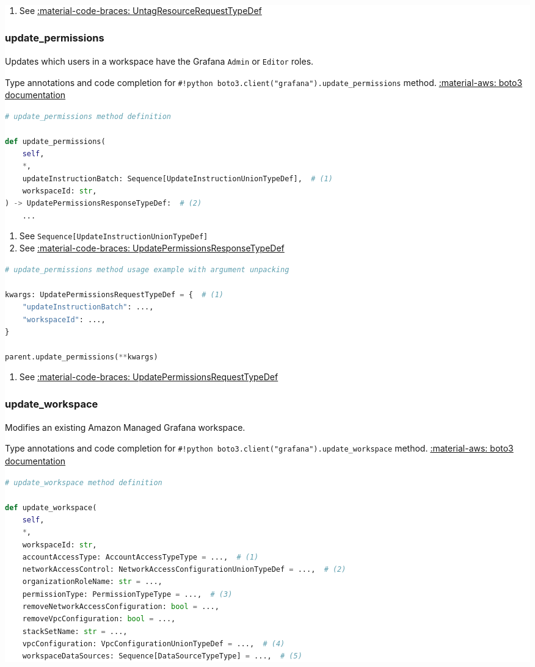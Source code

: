 1. See [:material-code-braces: UntagResourceRequestTypeDef](./type_defs.md#untagresourcerequesttypedef)

### update\_permissions

Updates which users in a workspace have the Grafana <code>Admin</code> or
<code>Editor</code> roles.

Type annotations and code completion for `#!python boto3.client("grafana").update_permissions` method.
[:material-aws: boto3 documentation](https://boto3.amazonaws.com/v1/documentation/api/latest/reference/services/grafana/client/update_permissions.html)

```python
# update_permissions method definition

def update_permissions(
    self,
    *,
    updateInstructionBatch: Sequence[UpdateInstructionUnionTypeDef],  # (1)
    workspaceId: str,
) -> UpdatePermissionsResponseTypeDef:  # (2)
    ...
```

1. See `Sequence[UpdateInstructionUnionTypeDef]`
2. See [:material-code-braces: UpdatePermissionsResponseTypeDef](./type_defs.md#updatepermissionsresponsetypedef)


```python
# update_permissions method usage example with argument unpacking

kwargs: UpdatePermissionsRequestTypeDef = {  # (1)
    "updateInstructionBatch": ...,
    "workspaceId": ...,
}

parent.update_permissions(**kwargs)
```

1. See [:material-code-braces: UpdatePermissionsRequestTypeDef](./type_defs.md#updatepermissionsrequesttypedef)

### update\_workspace

Modifies an existing Amazon Managed Grafana workspace.

Type annotations and code completion for `#!python boto3.client("grafana").update_workspace` method.
[:material-aws: boto3 documentation](https://boto3.amazonaws.com/v1/documentation/api/latest/reference/services/grafana/client/update_workspace.html)

```python
# update_workspace method definition

def update_workspace(
    self,
    *,
    workspaceId: str,
    accountAccessType: AccountAccessTypeType = ...,  # (1)
    networkAccessControl: NetworkAccessConfigurationUnionTypeDef = ...,  # (2)
    organizationRoleName: str = ...,
    permissionType: PermissionTypeType = ...,  # (3)
    removeNetworkAccessConfiguration: bool = ...,
    removeVpcConfiguration: bool = ...,
    stackSetName: str = ...,
    vpcConfiguration: VpcConfigurationUnionTypeDef = ...,  # (4)
    workspaceDataSources: Sequence[DataSourceTypeType] = ...,  # (5)
```